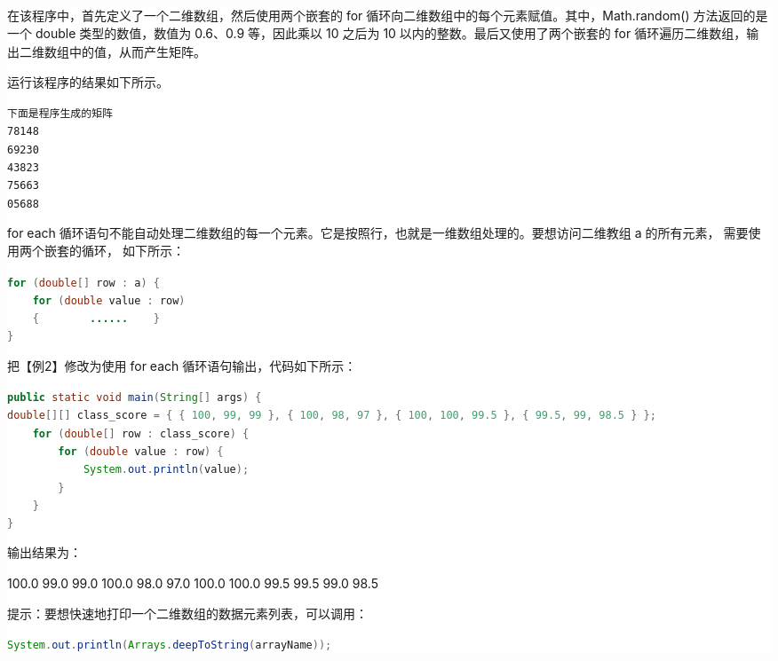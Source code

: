 在该程序中，首先定义了一个二维数组，然后使用两个嵌套的 for 循环向二维数组中的每个元素赋值。其中，Math.random() 方法返回的是一个 double 类型的数值，数值为 0.6、0.9 等，因此乘以 10 之后为 10 以内的整数。最后又使用了两个嵌套的 for 循环遍历二维数组，输出二维数组中的值，从而产生矩阵。

运行该程序的结果如下所示。

```
下面是程序生成的矩阵
78148
69230
43823
75663
05688
```

for each 循环语句不能自动处理二维数组的每一个元素。它是按照行，也就是一维数组处理的。要想访问二维教组 a 的所有元素， 需要使用两个嵌套的循环， 如下所示：

```java
for (double[] row : a) {
    for (double value : row)
    {        ......    }
}
```

把【例2】修改为使用 for each 循环语句输出，代码如下所示：

```java
public static void main(String[] args) { 
double[][] class_score = { { 100, 99, 99 }, { 100, 98, 97 }, { 100, 100, 99.5 }, { 99.5, 99, 98.5 } }; 
    for (double[] row : class_score) {  
        for (double value : row) {    
        	System.out.println(value);    
        }
	}
}
```

输出结果为：

100.0
99.0
99.0
100.0
98.0
97.0
100.0
100.0
99.5
99.5
99.0
98.5

提示：要想快速地打印一个二维数组的数据元素列表，可以调用：

```java
System.out.println(Arrays.deepToString(arrayName));
```
